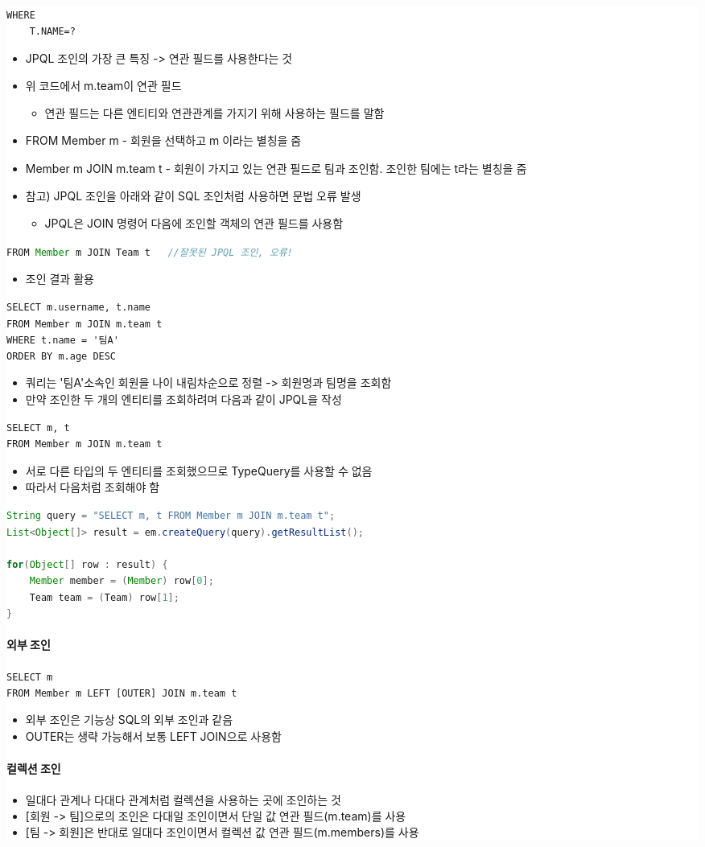 ```h2
WHERE
    T.NAME=?
```
- JPQL 조인의 가장 큰 특징 -> 연관 필드를 사용한다는 것
- 위 코드에서 m.team이 연관 필드
    - 연관 필드는 다른 엔티티와 연관관계를 가지기 위해 사용하는 필드를 말함

- FROM Member m - 회원을 선택하고 m 이라는 별칭을 줌
- Member m JOIN m.team t - 회원이 가지고 있는 연관 필드로 팀과 조인함. 조인한 팀에는 t라는 별칭을 줌
- 참고) JPQL 조인을 아래와 같이 SQL 조인처럼 사용하면 문법 오류 발생
    - JPQL은 JOIN 명령어 다음에 조인할 객체의 연관 필드를 사용함
```java
FROM Member m JOIN Team t   //잘못된 JPQL 조인, 오류!
```

- 조인 결과 활용
```jpaql
SELECT m.username, t.name
FROM Member m JOIN m.team t
WHERE t.name = '팀A'
ORDER BY m.age DESC
```
- 쿼리는 '팀A'소속인 회원을 나이 내림차순으로 정렬 -> 회원명과 팀명을 조회함
- 만약 조인한 두 개의 엔티티를 조회하려며 다음과 같이 JPQL을 작성

```jpaql
SELECT m, t
FROM Member m JOIN m.team t
```

- 서로 다른 타입의 두 엔티티를 조회했으므로 TypeQuery를 사용할 수 없음
- 따라서 다음처럼 조회해야 함

```java
String query = "SELECT m, t FROM Member m JOIN m.team t";
List<Object[]> result = em.createQuery(query).getResultList();

for(Object[] row : result) {
    Member member = (Member) row[0];
    Team team = (Team) row[1];
}
```

#### 외부 조인
```jpaql
SELECT m
FROM Member m LEFT [OUTER] JOIN m.team t
```
- 외부 조인은 기능상 SQL의 외부 조인과 같음
- OUTER는 생략 가능해서 보통 LEFT JOIN으로 사용함

#### 컬렉션 조인
- 일대다 관계나 다대다 관계처럼 컬렉션을 사용하는 곳에 조인하는 것
- [회원 -> 팀]으로의 조인은 다대일 조인이면서 단일 값 연관 필드(m.team)를 사용
- [팀 -> 회원]은 반대로 일대다 조인이면서 컬렉션 값 연관 필드(m.members)를 사용
